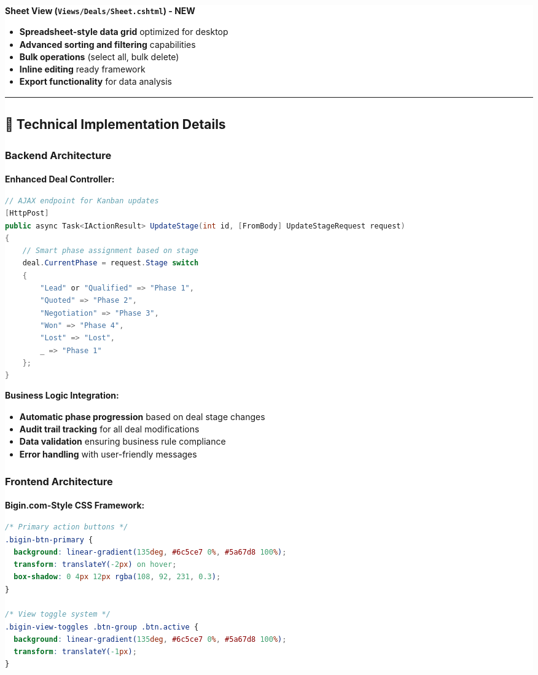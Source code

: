 **Sheet View (`Views/Deals/Sheet.cshtml`) - NEW**

- **Spreadsheet-style data grid** optimized for desktop
- **Advanced sorting and filtering** capabilities
- **Bulk operations** (select all, bulk delete)
- **Inline editing** ready framework
- **Export functionality** for data analysis

---

## 🚀 **Technical Implementation Details**

### **Backend Architecture**

**Enhanced Deal Controller:**

```csharp
// AJAX endpoint for Kanban updates
[HttpPost]
public async Task<IActionResult> UpdateStage(int id, [FromBody] UpdateStageRequest request)
{
    // Smart phase assignment based on stage
    deal.CurrentPhase = request.Stage switch
    {
        "Lead" or "Qualified" => "Phase 1",
        "Quoted" => "Phase 2",
        "Negotiation" => "Phase 3",
        "Won" => "Phase 4",
        "Lost" => "Lost",
        _ => "Phase 1"
    };
}
```

**Business Logic Integration:**

- **Automatic phase progression** based on deal stage changes
- **Audit trail tracking** for all deal modifications
- **Data validation** ensuring business rule compliance
- **Error handling** with user-friendly messages

### **Frontend Architecture**

**Bigin.com-Style CSS Framework:**

```css
/* Primary action buttons */
.bigin-btn-primary {
  background: linear-gradient(135deg, #6c5ce7 0%, #5a67d8 100%);
  transform: translateY(-2px) on hover;
  box-shadow: 0 4px 12px rgba(108, 92, 231, 0.3);
}

/* View toggle system */
.bigin-view-toggles .btn-group .btn.active {
  background: linear-gradient(135deg, #6c5ce7 0%, #5a67d8 100%);
  transform: translateY(-1px);
}
```

